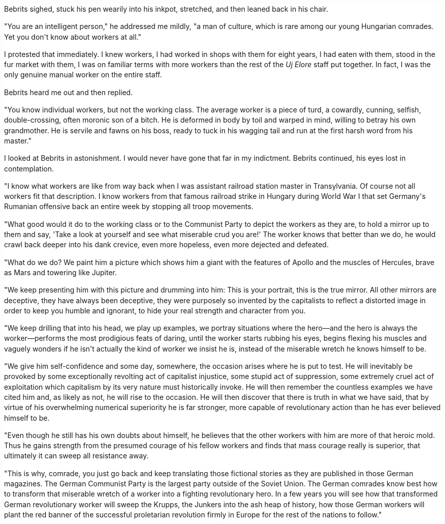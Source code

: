 Bebrits sighed, stuck his pen wearily into his inkpot, stretched, and then leaned back in his chair.

"You are an intelligent person," he addressed me mildly, "a man of culture, which is rare among our young Hungarian comrades. Yet you don't know about workers at all."

I protested that immediately. I knew workers, I had worked in shops with them for eight years, I had eaten with them, stood in the fur market with them, I was on familiar terms with more workers than the rest of the <em>Uj Elore</em> staff put together. In fact, I was the only genuine manual worker on the entire staff.

Bebrits heard me out and then replied.

"You know individual workers, but not the working class. The average worker is a piece of turd, a cowardly, cunning, selfish, double-crossing, often moronic son of a bitch. He is deformed in body by toil and warped in mind, willing to betray his own grandmother. He is servile and fawns on his boss, ready to tuck in his wagging tail and run at the first harsh word from his master."

I looked at Bebrits in astonishment. I would never have gone that far in my indictment. Bebrits continued, his eyes lost in contemplation.

"I know what workers are like from way back when I was assistant railroad station master in Transylvania. Of course not all workers fit that description. I know workers from that famous railroad strike in Hungary during World War I that set Germany's Rumanian offensive back an entire week by stopping all troop movements.

"What good would it do to the working class or to the Communist Party to depict the workers as they are, to hold a mirror up to them and say, 'Take a look at yourself and see what miserable crud you are!' The worker knows that better than we do, he would crawl back deeper into his dank crevice, even more hopeless, even more dejected and defeated.

"What do we do? We paint him a picture which shows him a giant with the features of Apollo and the muscles of Hercules, brave as Mars and towering like Jupiter.

"We keep presenting him with this picture and drumming into him: This is your portrait, this is the true mirror. All other mirrors are deceptive, they have always been deceptive, they were purposely so invented by the capitalists to reflect a distorted image in order to keep you humble and ignorant, to hide your real strength and character from you.

"We keep drilling that into his head, we play up examples, we portray situations where the hero—and the hero is always the worker—performs the most prodigious feats of daring, until the worker starts rubbing his eyes, begins flexing his muscles and vaguely wonders if he isn't actually the kind of worker we insist he is, instead of the miserable wretch he knows himself to be.

"We give him self-confidence and some day, somewhere, the occasion arises where he is put to test. He will inevitably be provoked by some exceptionally revolting act of capitalist injustice, some stupid act of suppression, some extremely cruel act of exploitation which capitalism by its very nature must historically invoke. He will then remember the countless examples we have cited him and, as likely as not, he will rise to the occasion. He will then discover that there is truth in what we have said, that by virtue of his overwhelming numerical superiority he is far stronger, more capable of revolutionary action than he has ever believed himself to be.

"Even though he still has his own doubts about himself, he believes that the other workers with him are more of that heroic mold. Thus he gains strength from the presumed courage of his fellow workers and finds that mass courage really is superior, that ultimately it can sweep all resistance away.

"This is why, comrade, you just go back and keep translating those fictional stories as they are published in those German magazines. The German Communist Party is the largest party outside of the Soviet Union. The German comrades know best how to transform that miserable wretch of a worker into a fighting revolutionary hero. In a few years you will see how that transformed German revolutionary worker will sweep the Krupps, the Junkers into the ash heap of history, how those German workers will plant the red banner of the successful proletarian revolution firmly in Europe for the rest of the nations to follow."
